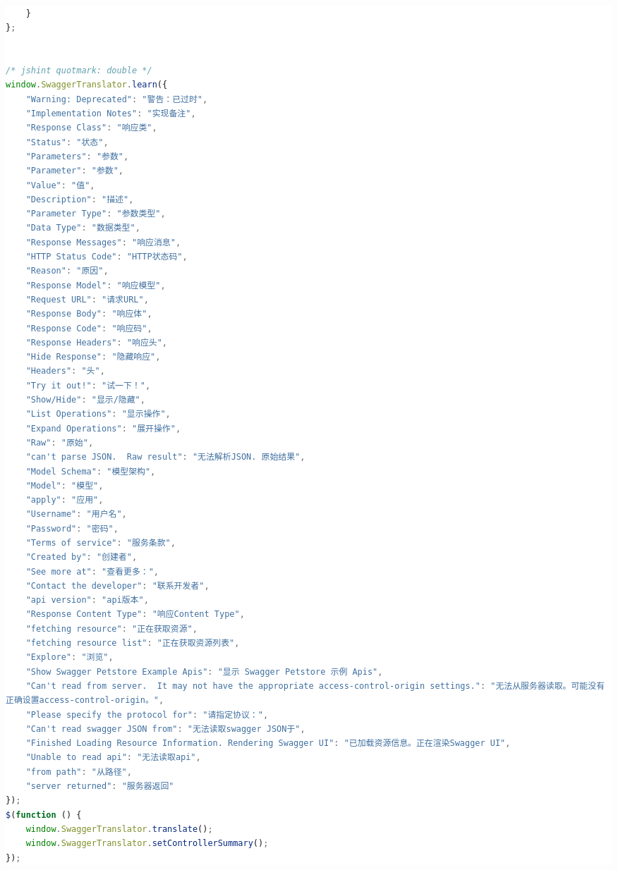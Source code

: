 ``` javascript
    }
};


/* jshint quotmark: double */
window.SwaggerTranslator.learn({
    "Warning: Deprecated": "警告：已过时",
    "Implementation Notes": "实现备注",
    "Response Class": "响应类",
    "Status": "状态",
    "Parameters": "参数",
    "Parameter": "参数",
    "Value": "值",
    "Description": "描述",
    "Parameter Type": "参数类型",
    "Data Type": "数据类型",
    "Response Messages": "响应消息",
    "HTTP Status Code": "HTTP状态码",
    "Reason": "原因",
    "Response Model": "响应模型",
    "Request URL": "请求URL",
    "Response Body": "响应体",
    "Response Code": "响应码",
    "Response Headers": "响应头",
    "Hide Response": "隐藏响应",
    "Headers": "头",
    "Try it out!": "试一下！",
    "Show/Hide": "显示/隐藏",
    "List Operations": "显示操作",
    "Expand Operations": "展开操作",
    "Raw": "原始",
    "can't parse JSON.  Raw result": "无法解析JSON. 原始结果",
    "Model Schema": "模型架构",
    "Model": "模型",
    "apply": "应用",
    "Username": "用户名",
    "Password": "密码",
    "Terms of service": "服务条款",
    "Created by": "创建者",
    "See more at": "查看更多：",
    "Contact the developer": "联系开发者",
    "api version": "api版本",
    "Response Content Type": "响应Content Type",
    "fetching resource": "正在获取资源",
    "fetching resource list": "正在获取资源列表",
    "Explore": "浏览",
    "Show Swagger Petstore Example Apis": "显示 Swagger Petstore 示例 Apis",
    "Can't read from server.  It may not have the appropriate access-control-origin settings.": "无法从服务器读取。可能没有正确设置access-control-origin。",
    "Please specify the protocol for": "请指定协议：",
    "Can't read swagger JSON from": "无法读取swagger JSON于",
    "Finished Loading Resource Information. Rendering Swagger UI": "已加载资源信息。正在渲染Swagger UI",
    "Unable to read api": "无法读取api",
    "from path": "从路径",
    "server returned": "服务器返回"
});
$(function () {
    window.SwaggerTranslator.translate();
    window.SwaggerTranslator.setControllerSummary();
});
```
